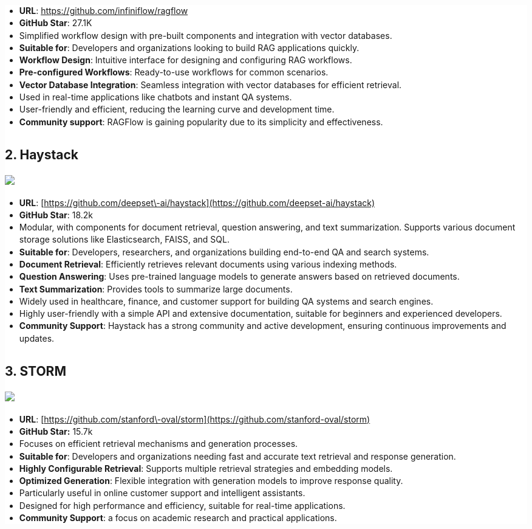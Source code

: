 * **URL**: <https://github.com/infiniflow/ragflow>
* **GitHub Star**: 27\.1K
* Simplified workflow design with pre\-built components and integration with vector databases.
* **Suitable for**: Developers and organizations looking to build RAG applications quickly.
* **Workflow Design**: Intuitive interface for designing and configuring RAG workflows.
* **Pre\-configured Workflows**: Ready\-to\-use workflows for common scenarios.
* **Vector Database Integration**: Seamless integration with vector databases for efficient retrieval.
* Used in real\-time applications like chatbots and instant QA systems.
* User\-friendly and efficient, reducing the learning curve and development time.
* **Community support**: RAGFlow is gaining popularity due to its simplicity and effectiveness.


## 2\. Haystack

![](https://wsrv.nl/?url=https://cdn-images-1.readmedium.com/v2/resize:fit:800/0*lqWpcXjYVMlfQKXW)

* **URL**: [https://github.com/deepset\-ai/haystack](https://github.com/deepset-ai/haystack)
* **GitHub Star**: 18\.2k
* Modular, with components for document retrieval, question answering, and text summarization. Supports various document storage solutions like Elasticsearch, FAISS, and SQL.
* **Suitable for**: Developers, researchers, and organizations building end\-to\-end QA and search systems.
* **Document Retrieval**: Efficiently retrieves relevant documents using various indexing methods.
* **Question Answering**: Uses pre\-trained language models to generate answers based on retrieved documents.
* **Text Summarization**: Provides tools to summarize large documents.
* Widely used in healthcare, finance, and customer support for building QA systems and search engines.
* Highly user\-friendly with a simple API and extensive documentation, suitable for beginners and experienced developers.
* **Community Support**: Haystack has a strong community and active development, ensuring continuous improvements and updates.


## 3\. STORM

![](https://wsrv.nl/?url=https://cdn-images-1.readmedium.com/v2/resize:fit:800/0*665qDQeAJ9X9zbX1.jpg)

* **URL**: [https://github.com/stanford\-oval/storm](https://github.com/stanford-oval/storm)
* **GitHub Star:** 15\.7k
* Focuses on efficient retrieval mechanisms and generation processes.
* **Suitable for**: Developers and organizations needing fast and accurate text retrieval and response generation.
* **Highly Configurable Retrieval**: Supports multiple retrieval strategies and embedding models.
* **Optimized Generation**: Flexible integration with generation models to improve response quality.
* Particularly useful in online customer support and intelligent assistants.
* Designed for high performance and efficiency, suitable for real\-time applications.
* **Community Support**: a focus on academic research and practical applications.

